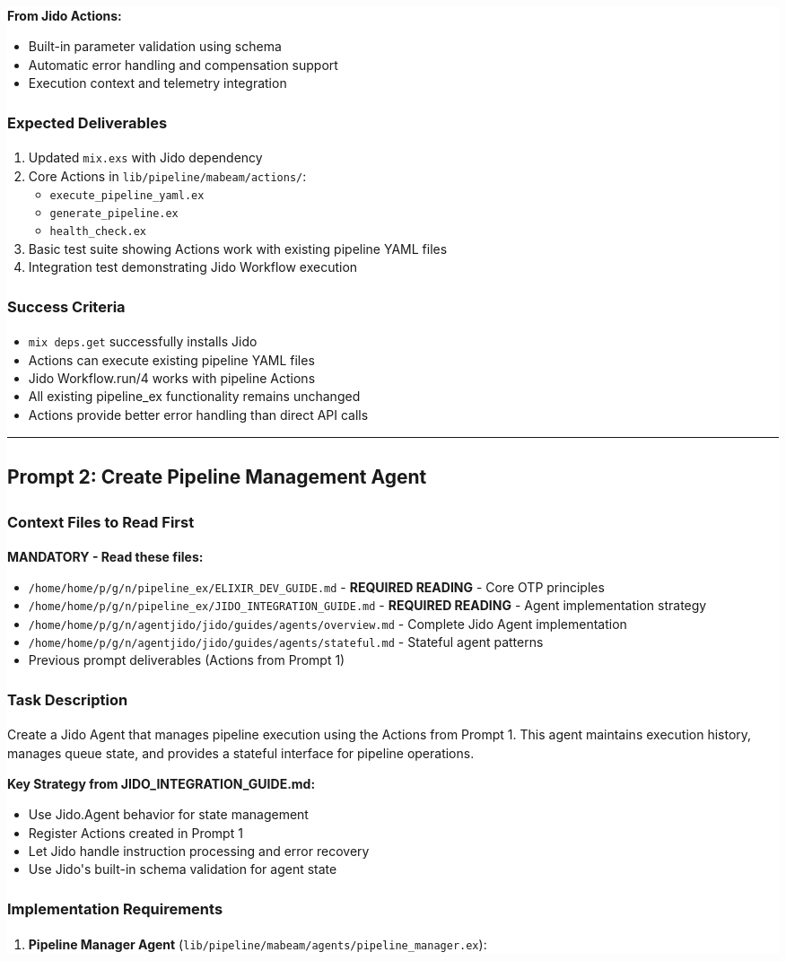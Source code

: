 **From Jido Actions:**
- Built-in parameter validation using schema
- Automatic error handling and compensation support
- Execution context and telemetry integration

### Expected Deliverables

1. Updated `mix.exs` with Jido dependency
2. Core Actions in `lib/pipeline/mabeam/actions/`:
   - `execute_pipeline_yaml.ex`
   - `generate_pipeline.ex` 
   - `health_check.ex`
3. Basic test suite showing Actions work with existing pipeline YAML files
4. Integration test demonstrating Jido Workflow execution

### Success Criteria

- `mix deps.get` successfully installs Jido
- Actions can execute existing pipeline YAML files
- Jido Workflow.run/4 works with pipeline Actions
- All existing pipeline_ex functionality remains unchanged
- Actions provide better error handling than direct API calls

---

## Prompt 2: Create Pipeline Management Agent

### Context Files to Read First

**MANDATORY - Read these files:**
- `/home/home/p/g/n/pipeline_ex/ELIXIR_DEV_GUIDE.md` - **REQUIRED READING** - Core OTP principles
- `/home/home/p/g/n/pipeline_ex/JIDO_INTEGRATION_GUIDE.md` - **REQUIRED READING** - Agent implementation strategy
- `/home/home/p/g/n/agentjido/jido/guides/agents/overview.md` - Complete Jido Agent implementation
- `/home/home/p/g/n/agentjido/jido/guides/agents/stateful.md` - Stateful agent patterns
- Previous prompt deliverables (Actions from Prompt 1)

### Task Description

Create a Jido Agent that manages pipeline execution using the Actions from Prompt 1. This agent maintains execution history, manages queue state, and provides a stateful interface for pipeline operations.

**Key Strategy from JIDO_INTEGRATION_GUIDE.md:**
- Use Jido.Agent behavior for state management
- Register Actions created in Prompt 1
- Let Jido handle instruction processing and error recovery
- Use Jido's built-in schema validation for agent state

### Implementation Requirements

1. **Pipeline Manager Agent** (`lib/pipeline/mabeam/agents/pipeline_manager.ex`):
